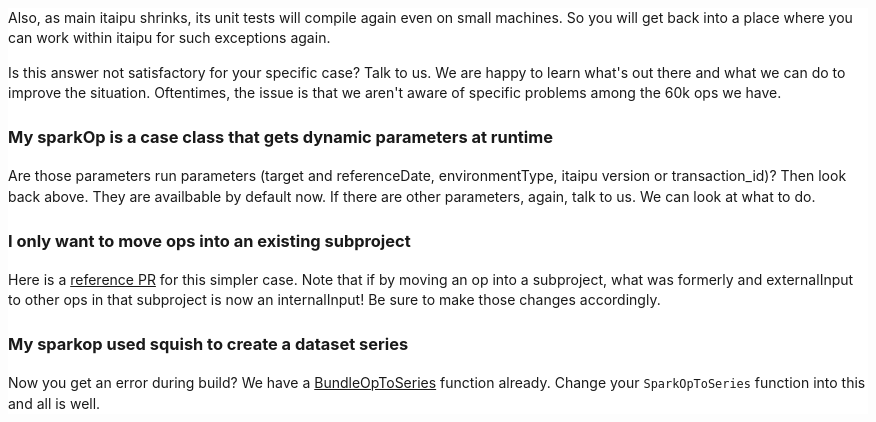 Also, as main itaipu shrinks, its unit tests will compile again even on small
machines. So you will get back into a place where you can work within itaipu
for such exceptions again.

Is this answer not satisfactory for your specific case? Talk to us. We are
happy to learn what's out there and what we can do to improve the situation.
Oftentimes, the issue is that we aren't aware of specific problems among the
60k ops we have.

### My sparkOp is a case class that gets dynamic parameters at runtime

Are those parameters run parameters (target and referenceDate, environmentType,
itaipu version or transaction_id)? Then look back above. They are availbable
by default now. If there are other parameters, again, talk to us. We can look
at what to do.

### I only want to move ops into an existing subproject

Here is a [reference PR](https://github.com/nubank/itaipu/pull/22000/) for this
simpler case. Note that if by moving an op into a subproject, what was formerly
and externalInput to other ops in that subproject is now an internalInput! Be
sure to make those changes accordingly.

### My sparkop used squish to create a dataset series

Now you get an error during build? We have a [BundleOpToSeries](https://github.com/nubank/itaipu/blob/master/common-etl/src/main/scala/nu/data/infra/internal/archived/SquishMetapodExtractor.scala#L68) function already. Change your `SparkOpToSeries` function into this and all is well.
